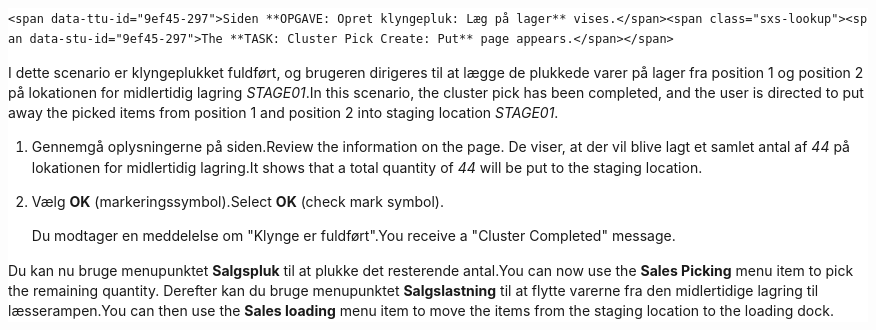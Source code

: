     <span data-ttu-id="9ef45-297">Siden **OPGAVE: Opret klyngepluk: Læg på lager** vises.</span><span class="sxs-lookup"><span data-stu-id="9ef45-297">The **TASK: Cluster Pick Create: Put** page appears.</span></span>

<span data-ttu-id="9ef45-298">I dette scenario er klyngeplukket fuldført, og brugeren dirigeres til at lægge de plukkede varer på lager fra position 1 og position 2 på lokationen for midlertidig lagring *STAGE01*.</span><span class="sxs-lookup"><span data-stu-id="9ef45-298">In this scenario, the cluster pick has been completed, and the user is directed to put away the picked items from position 1 and position 2 into staging location *STAGE01*.</span></span>

1. <span data-ttu-id="9ef45-299">Gennemgå oplysningerne på siden.</span><span class="sxs-lookup"><span data-stu-id="9ef45-299">Review the information on the page.</span></span> <span data-ttu-id="9ef45-300">De viser, at der vil blive lagt et samlet antal af *44* på lokationen for midlertidig lagring.</span><span class="sxs-lookup"><span data-stu-id="9ef45-300">It shows that a total quantity of *44* will be put to the staging location.</span></span>
1. <span data-ttu-id="9ef45-301">Vælg **OK** (markeringssymbol).</span><span class="sxs-lookup"><span data-stu-id="9ef45-301">Select **OK** (check mark symbol).</span></span>

    <span data-ttu-id="9ef45-302">Du modtager en meddelelse om "Klynge er fuldført".</span><span class="sxs-lookup"><span data-stu-id="9ef45-302">You receive a "Cluster Completed" message.</span></span>

<span data-ttu-id="9ef45-303">Du kan nu bruge menupunktet **Salgspluk** til at plukke det resterende antal.</span><span class="sxs-lookup"><span data-stu-id="9ef45-303">You can now use the **Sales Picking** menu item to pick the remaining quantity.</span></span> <span data-ttu-id="9ef45-304">Derefter kan du bruge menupunktet **Salgslastning** til at flytte varerne fra den midlertidige lagring til læsserampen.</span><span class="sxs-lookup"><span data-stu-id="9ef45-304">You can then use the **Sales loading** menu item to move the items from the staging location to the loading dock.</span></span>
